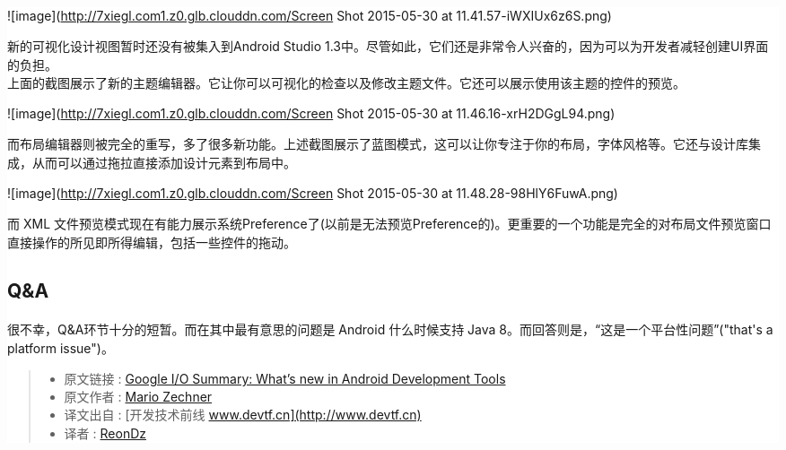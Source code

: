 ![image](http://7xiegl.com1.z0.glb.clouddn.com/Screen Shot 2015-05-30 at 11.41.57-iWXIUx6z6S.png) 

新的可视化设计视图暂时还没有被集入到Android Studio 1.3中。尽管如此，它们还是非常令人兴奋的，因为可以为开发者减轻创建UI界面的负担。   
上面的截图展示了新的主题编辑器。它让你可以可视化的检查以及修改主题文件。它还可以展示使用该主题的控件的预览。   


![image](http://7xiegl.com1.z0.glb.clouddn.com/Screen Shot 2015-05-30 at 11.46.16-xrH2DGgL94.png)

而布局编辑器则被完全的重写，多了很多新功能。上述截图展示了蓝图模式，这可以让你专注于你的布局，字体风格等。它还与设计库集成，从而可以通过拖拉直接添加设计元素到布局中。   

![image](http://7xiegl.com1.z0.glb.clouddn.com/Screen Shot 2015-05-30 at 11.48.28-98HlY6FuwA.png)

而 XML 文件预览模式现在有能力展示系统Preference了(以前是无法预览Preference的)。更重要的一个功能是完全的对布局文件预览窗口直接操作的所见即所得编辑，包括一些控件的拖动。   


## Q&A 

很不幸，Q&A环节十分的短暂。而在其中最有意思的问题是 Android 什么时候支持 Java 8。而回答则是，“这是一个平台性问题”("that's a platform issue")。   

> * 原文链接 : [Google I/O Summary: What’s new in Android Development Tools](http://robovm.com/google-io-summary-whats-new-in-android-development-tools/)
> * 原文作者 : [Mario Zechner](http://robovm.com/author/mario/)
> * 译文出自 : [开发技术前线 www.devtf.cn](http://www.devtf.cn)
> * 译者 : [ReonDz](http://reondz.github.io/) 
